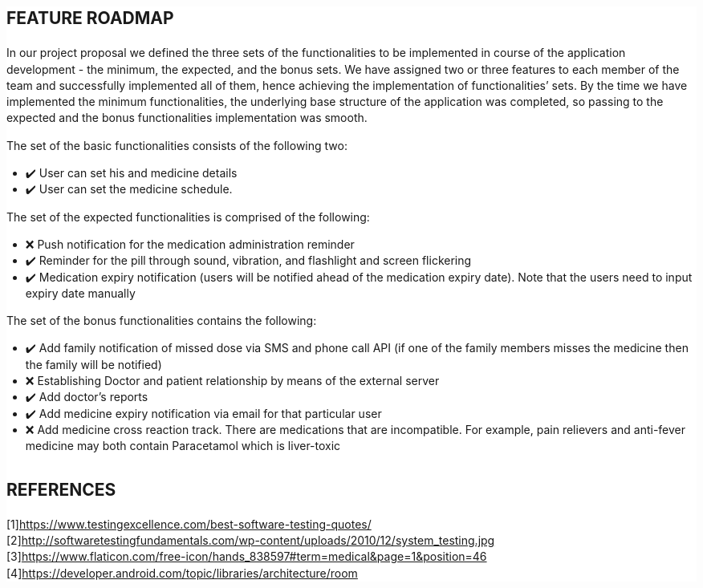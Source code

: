 ## FEATURE ROADMAP
In our project proposal we defined the three sets of the functionalities to be implemented in course of the application development - the minimum, the expected, and the bonus sets. We have assigned two or three features to each member of the team and successfully implemented all of them, hence achieving the implementation of functionalities’ sets. By the time we have implemented the minimum functionalities, the underlying base structure of the application was completed, so passing to the expected and the bonus functionalities implementation was smooth.
 
The set of the basic functionalities consists of the following two:
- ✔️ User can set his and medicine details
- ✔️ User can set the medicine schedule.

The set of the expected functionalities is comprised of the following:
- ❌ Push notification for the medication administration reminder
- ✔️ Reminder for the pill through sound, vibration, and flashlight and screen flickering
- ✔️ Medication expiry notification (users will be notified ahead of the medication expiry date). Note that the users need to input expiry date manually

The set of the bonus functionalities contains the following:
- ✔️ Add family notification of missed dose via SMS and phone call API (if one of the family members misses the medicine then the family will be notified)
- ❌ Establishing Doctor and patient relationship by means of the external server
- ✔️ Add doctor’s reports
- ✔️ Add medicine expiry notification via email for that particular user
- ❌ Add medicine cross reaction track. There are medications that are incompatible. For example, pain relievers and anti-fever medicine may both contain Paracetamol which is liver-toxic

## REFERENCES
[1]https://www.testingexcellence.com/best-software-testing-quotes/  
[2]http://softwaretestingfundamentals.com/wp-content/uploads/2010/12/system_testing.jpg  
[3]https://www.flaticon.com/free-icon/hands_838597#term=medical&page=1&position=46  
[4]https://developer.android.com/topic/libraries/architecture/room  



























